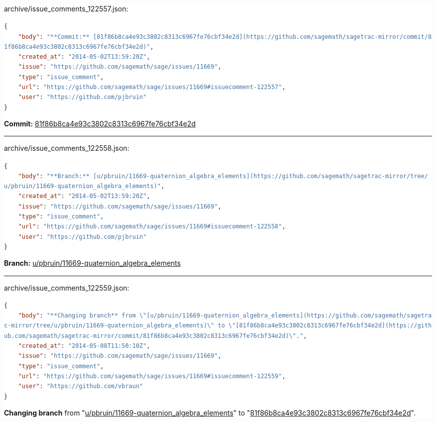 archive/issue_comments_122557.json:
```json
{
    "body": "**Commit:** [81f86b8ca4e93c3802c8313c6967fe76cbf34e2d](https://github.com/sagemath/sagetrac-mirror/commit/81f86b8ca4e93c3802c8313c6967fe76cbf34e2d)",
    "created_at": "2014-05-02T13:59:20Z",
    "issue": "https://github.com/sagemath/sage/issues/11669",
    "type": "issue_comment",
    "url": "https://github.com/sagemath/sage/issues/11669#issuecomment-122557",
    "user": "https://github.com/pjbruin"
}
```

**Commit:** [81f86b8ca4e93c3802c8313c6967fe76cbf34e2d](https://github.com/sagemath/sagetrac-mirror/commit/81f86b8ca4e93c3802c8313c6967fe76cbf34e2d)



---

archive/issue_comments_122558.json:
```json
{
    "body": "**Branch:** [u/pbruin/11669-quaternion_algebra_elements](https://github.com/sagemath/sagetrac-mirror/tree/u/pbruin/11669-quaternion_algebra_elements)",
    "created_at": "2014-05-02T13:59:20Z",
    "issue": "https://github.com/sagemath/sage/issues/11669",
    "type": "issue_comment",
    "url": "https://github.com/sagemath/sage/issues/11669#issuecomment-122558",
    "user": "https://github.com/pjbruin"
}
```

**Branch:** [u/pbruin/11669-quaternion_algebra_elements](https://github.com/sagemath/sagetrac-mirror/tree/u/pbruin/11669-quaternion_algebra_elements)



---

archive/issue_comments_122559.json:
```json
{
    "body": "**Changing branch** from \"[u/pbruin/11669-quaternion_algebra_elements](https://github.com/sagemath/sagetrac-mirror/tree/u/pbruin/11669-quaternion_algebra_elements)\" to \"[81f86b8ca4e93c3802c8313c6967fe76cbf34e2d](https://github.com/sagemath/sagetrac-mirror/commit/81f86b8ca4e93c3802c8313c6967fe76cbf34e2d)\".",
    "created_at": "2014-05-08T11:50:10Z",
    "issue": "https://github.com/sagemath/sage/issues/11669",
    "type": "issue_comment",
    "url": "https://github.com/sagemath/sage/issues/11669#issuecomment-122559",
    "user": "https://github.com/vbraun"
}
```

**Changing branch** from "[u/pbruin/11669-quaternion_algebra_elements](https://github.com/sagemath/sagetrac-mirror/tree/u/pbruin/11669-quaternion_algebra_elements)" to "[81f86b8ca4e93c3802c8313c6967fe76cbf34e2d](https://github.com/sagemath/sagetrac-mirror/commit/81f86b8ca4e93c3802c8313c6967fe76cbf34e2d)".
